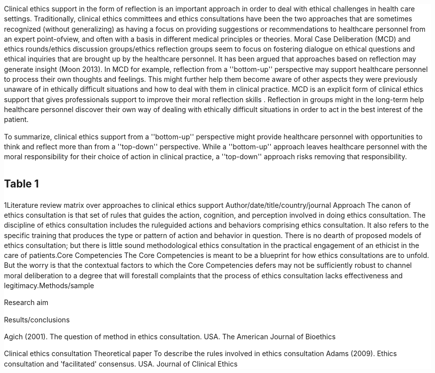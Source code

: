 Clinical ethics support in the form of reflection is an important approach in order to deal with ethical challenges in health care settings. Traditionally, clinical ethics committees and ethics consultations have been the two approaches that are sometimes recognized (without generalizing) as having a focus on providing suggestions or recommendations to healthcare personnel from an expert point-ofview, and often with a basis in different medical principles or theories. Moral Case Deliberation (MCD) and ethics rounds/ethics discussion groups/ethics reflection groups seem to focus on fostering dialogue on ethical questions and ethical inquiries that are brought up by the healthcare personnel. It has been argued that approaches based on reflection may generate insight (Moon 2013). In MCD for example, reflection from a ''bottom-up'' perspective may support healthcare personnel to process their own thoughts and feelings. This might further help them become aware of other aspects they were previously unaware of in ethically difficult situations and how to deal with them in clinical practice. MCD is an explicit form of clinical ethics support that gives professionals support to improve their moral reflection skills . Reflection in groups might in the long-term help healthcare personnel discover their own way of dealing with ethically difficult situations in order to act in the best interest of the patient.

To summarize, clinical ethics support from a ''bottom-up'' perspective might provide healthcare personnel with opportunities to think and reflect more than from a ''top-down'' perspective. While a ''bottom-up'' approach leaves healthcare personnel with the moral responsibility for their choice of action in clinical practice, a ''top-down'' approach risks removing that responsibility.

## Table 1
1Literature review matrix over approaches to clinical ethics support Author/date/title/country/journal Approach The canon of ethics consultation is that set of rules that guides the action, cognition, and perception involved in doing ethics consultation. The discipline of ethics consultation includes the ruleguided actions and behaviors comprising ethics consultation. It also refers to the specific training that produces the type or pattern of action and behavior in question. There is no dearth of proposed models of ethics consultation; but there is little sound methodological ethics consultation in the practical engagement of an ethicist in the care of patients.Core Competencies The Core Competencies is meant to be a blueprint for how ethics consultations are to unfold. But the worry is that the contextual factors to which the Core Competencies defers may not be sufficiently robust to channel moral deliberation to a degree that will forestall complaints that the process of ethics consultation lacks effectiveness and legitimacy.Methods/sample 

Research aim 

Results/conclusions 

Agich (2001). The question of 
method in ethics consultation. 
USA. The American Journal of 
Bioethics 

Clinical 
ethics 
consultation 
Theoretical paper 
To describe the rules involved in 
ethics consultation 
Adams (2009). Ethics consultation 
and 'facilitated' consensus. USA. 
Journal of Clinical Ethics 
